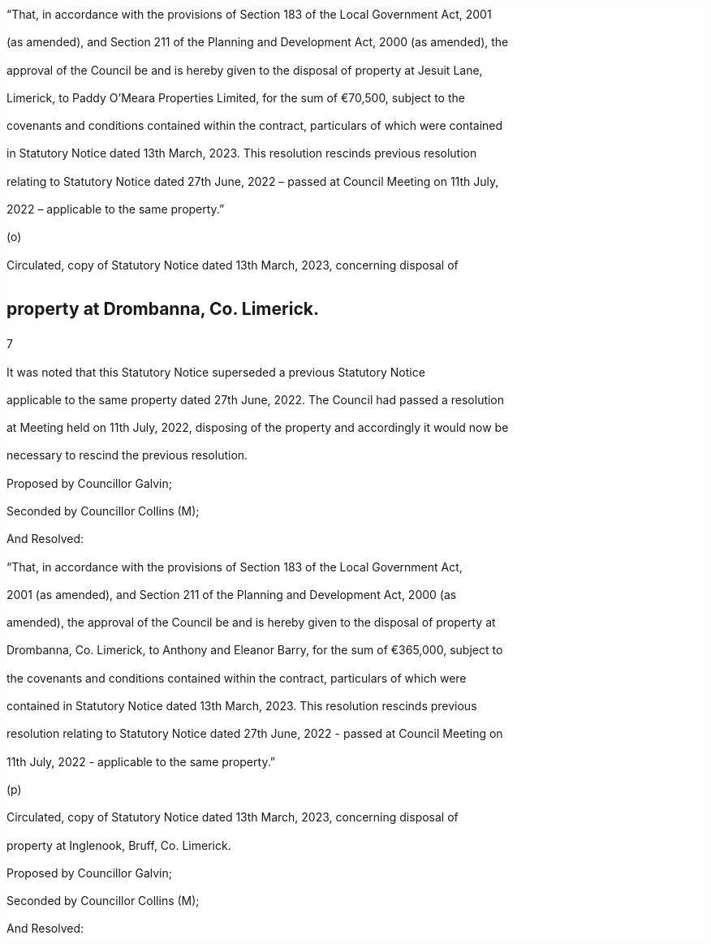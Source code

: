 “That, in accordance with the provisions of Section 183 of the Local Government Act, 2001

(as amended), and Section 211 of the Planning and Development Act, 2000 (as amended), the

approval of the Council be and is hereby given to the disposal of property at Jesuit Lane,

Limerick, to Paddy O’Meara Properties Limited, for the sum of €70,500, subject to the

covenants and conditions contained within the contract, particulars of which were contained

in Statutory Notice dated 13th March, 2023. This resolution rescinds previous resolution

relating to Statutory Notice dated 27th June, 2022 – passed at Council Meeting on 11th July,

2022 – applicable to the same property.”

(o)

Circulated, copy of Statutory Notice dated 13th March, 2023, concerning disposal of

property at Drombanna, Co. Limerick.
---
7

It was noted that this Statutory Notice superseded a previous Statutory Notice

applicable to the same property dated 27th June, 2022. The Council had passed a resolution

at Meeting held on 11th July, 2022, disposing of the property and accordingly it would now be

necessary to rescind the previous resolution.

Proposed by Councillor Galvin;

Seconded by Councillor Collins (M);

And Resolved:

“That, in accordance with the provisions of Section 183 of the Local Government Act,

2001 (as amended), and Section 211 of the Planning and Development Act, 2000 (as

amended), the approval of the Council be and is hereby given to the disposal of property at

Drombanna, Co. Limerick, to Anthony and Eleanor Barry, for the sum of €365,000, subject to

the covenants and conditions contained within the contract, particulars of which were

contained in Statutory Notice dated 13th March, 2023. This resolution rescinds previous

resolution relating to Statutory Notice dated 27th June, 2022 - passed at Council Meeting on

11th July, 2022 - applicable to the same property.”

(p)

Circulated, copy of Statutory Notice dated 13th March, 2023, concerning disposal of

property at Inglenook, Bruff, Co. Limerick.

Proposed by Councillor Galvin;

Seconded by Councillor Collins (M);

And Resolved:
